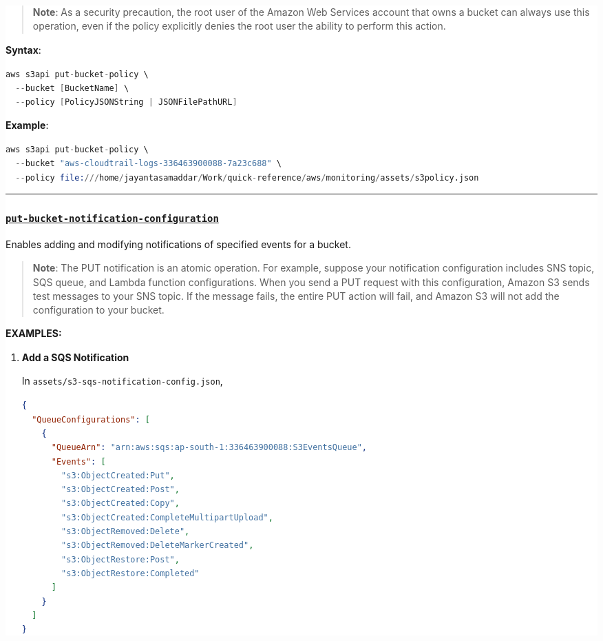> **Note**: As a security precaution, the root user of the Amazon Web Services account that owns a bucket can always use this operation, even if the policy explicitly denies the root user the ability to perform this action.

**Syntax**:

```s
aws s3api put-bucket-policy \
  --bucket [BucketName] \
  --policy [PolicyJSONString | JSONFilePathURL]
```

**Example**:

```s
aws s3api put-bucket-policy \
  --bucket "aws-cloudtrail-logs-336463900088-7a23c688" \
  --policy file:///home/jayantasamaddar/Work/quick-reference/aws/monitoring/assets/s3policy.json
```

---

### [`put-bucket-notification-configuration`](https://awscli.amazonaws.com/v2/documentation/api/latest/reference/s3api/put-bucket-notification-configuration.html)

Enables adding and modifying notifications of specified events for a bucket.

> **Note**: The PUT notification is an atomic operation. For example, suppose your notification configuration includes SNS topic, SQS queue, and Lambda function configurations. When you send a PUT request with this configuration, Amazon S3 sends test messages to your SNS topic. If the message fails, the entire PUT action will fail, and Amazon S3 will not add the configuration to your bucket.

**EXAMPLES:**

1. **Add a SQS Notification**

   In `assets/s3-sqs-notification-config.json`,

   ```json
   {
     "QueueConfigurations": [
       {
         "QueueArn": "arn:aws:sqs:ap-south-1:336463900088:S3EventsQueue",
         "Events": [
           "s3:ObjectCreated:Put",
           "s3:ObjectCreated:Post",
           "s3:ObjectCreated:Copy",
           "s3:ObjectCreated:CompleteMultipartUpload",
           "s3:ObjectRemoved:Delete",
           "s3:ObjectRemoved:DeleteMarkerCreated",
           "s3:ObjectRestore:Post",
           "s3:ObjectRestore:Completed"
         ]
       }
     ]
   }
   ```

